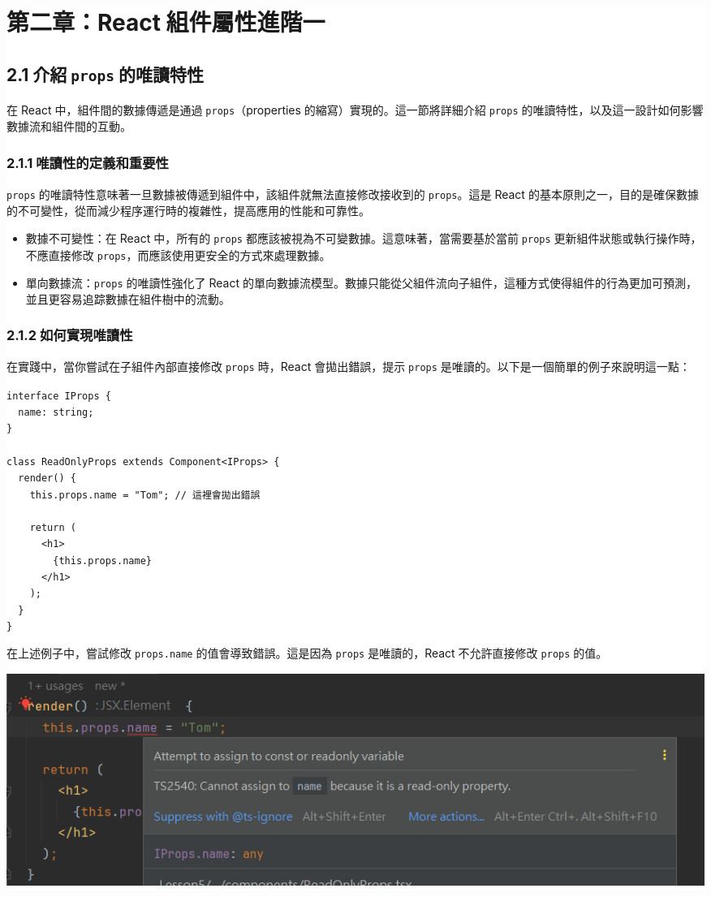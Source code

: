# 第二章：React 組件屬性進階一

## 2.1 介紹 `props` 的唯讀特性

在 React 中，組件間的數據傳遞是通過 `props`（properties 的縮寫）實現的。這一節將詳細介紹 `props` 的唯讀特性，以及這一設計如何影響數據流和組件間的互動。

### 2.1.1 唯讀性的定義和重要性
`props` 的唯讀特性意味著一旦數據被傳遞到組件中，該組件就無法直接修改接收到的 `props`。這是 React 的基本原則之一，目的是確保數據的不可變性，從而減少程序運行時的複雜性，提高應用的性能和可靠性。

- 數據不可變性：在 React 中，所有的 `props` 都應該被視為不可變數據。這意味著，當需要基於當前 `props` 更新組件狀態或執行操作時，不應直接修改 `props`，而應該使用更安全的方式來處理數據。

- 單向數據流：`props` 的唯讀性強化了 React 的單向數據流模型。數據只能從父組件流向子組件，這種方式使得組件的行為更加可預測，並且更容易追踪數據在組件樹中的流動。

### 2.1.2 如何實現唯讀性
在實踐中，當你嘗試在子組件內部直接修改 `props` 時，React 會拋出錯誤，提示 `props` 是唯讀的。以下是一個簡單的例子來說明這一點：

```tsx
interface IProps {
  name: string;
}

class ReadOnlyProps extends Component<IProps> {
  render() {
    this.props.name = "Tom"; // 這裡會拋出錯誤

    return (
      <h1>
        {this.props.name}
      </h1>
    );
  }
}
```

在上述例子中，嘗試修改 `props.name` 的值會導致錯誤。這是因為 `props` 是唯讀的，React 不允許直接修改 `props` 的值。

![ReadOnly](images/ReadOnly.png)
